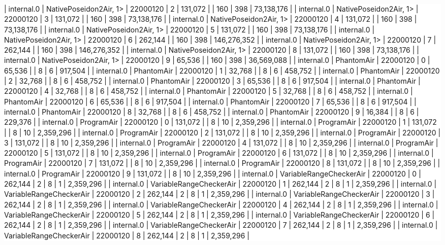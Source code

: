 | internal.0 | NativePoseidon2Air<BabyBearParameters>, 1> | 22000120 | 2 | 131,072 |  | 160 | 398 | 73,138,176 | 
| internal.0 | NativePoseidon2Air<BabyBearParameters>, 1> | 22000120 | 3 | 131,072 |  | 160 | 398 | 73,138,176 | 
| internal.0 | NativePoseidon2Air<BabyBearParameters>, 1> | 22000120 | 4 | 131,072 |  | 160 | 398 | 73,138,176 | 
| internal.0 | NativePoseidon2Air<BabyBearParameters>, 1> | 22000120 | 5 | 131,072 |  | 160 | 398 | 73,138,176 | 
| internal.0 | NativePoseidon2Air<BabyBearParameters>, 1> | 22000120 | 6 | 262,144 |  | 160 | 398 | 146,276,352 | 
| internal.0 | NativePoseidon2Air<BabyBearParameters>, 1> | 22000120 | 7 | 262,144 |  | 160 | 398 | 146,276,352 | 
| internal.0 | NativePoseidon2Air<BabyBearParameters>, 1> | 22000120 | 8 | 131,072 |  | 160 | 398 | 73,138,176 | 
| internal.0 | NativePoseidon2Air<BabyBearParameters>, 1> | 22000120 | 9 | 65,536 |  | 160 | 398 | 36,569,088 | 
| internal.0 | PhantomAir | 22000120 | 0 | 65,536 |  | 8 | 6 | 917,504 | 
| internal.0 | PhantomAir | 22000120 | 1 | 32,768 |  | 8 | 6 | 458,752 | 
| internal.0 | PhantomAir | 22000120 | 2 | 32,768 |  | 8 | 6 | 458,752 | 
| internal.0 | PhantomAir | 22000120 | 3 | 65,536 |  | 8 | 6 | 917,504 | 
| internal.0 | PhantomAir | 22000120 | 4 | 32,768 |  | 8 | 6 | 458,752 | 
| internal.0 | PhantomAir | 22000120 | 5 | 32,768 |  | 8 | 6 | 458,752 | 
| internal.0 | PhantomAir | 22000120 | 6 | 65,536 |  | 8 | 6 | 917,504 | 
| internal.0 | PhantomAir | 22000120 | 7 | 65,536 |  | 8 | 6 | 917,504 | 
| internal.0 | PhantomAir | 22000120 | 8 | 32,768 |  | 8 | 6 | 458,752 | 
| internal.0 | PhantomAir | 22000120 | 9 | 16,384 |  | 8 | 6 | 229,376 | 
| internal.0 | ProgramAir | 22000120 | 0 | 131,072 |  | 8 | 10 | 2,359,296 | 
| internal.0 | ProgramAir | 22000120 | 1 | 131,072 |  | 8 | 10 | 2,359,296 | 
| internal.0 | ProgramAir | 22000120 | 2 | 131,072 |  | 8 | 10 | 2,359,296 | 
| internal.0 | ProgramAir | 22000120 | 3 | 131,072 |  | 8 | 10 | 2,359,296 | 
| internal.0 | ProgramAir | 22000120 | 4 | 131,072 |  | 8 | 10 | 2,359,296 | 
| internal.0 | ProgramAir | 22000120 | 5 | 131,072 |  | 8 | 10 | 2,359,296 | 
| internal.0 | ProgramAir | 22000120 | 6 | 131,072 |  | 8 | 10 | 2,359,296 | 
| internal.0 | ProgramAir | 22000120 | 7 | 131,072 |  | 8 | 10 | 2,359,296 | 
| internal.0 | ProgramAir | 22000120 | 8 | 131,072 |  | 8 | 10 | 2,359,296 | 
| internal.0 | ProgramAir | 22000120 | 9 | 131,072 |  | 8 | 10 | 2,359,296 | 
| internal.0 | VariableRangeCheckerAir | 22000120 | 0 | 262,144 | 2 | 8 | 1 | 2,359,296 | 
| internal.0 | VariableRangeCheckerAir | 22000120 | 1 | 262,144 | 2 | 8 | 1 | 2,359,296 | 
| internal.0 | VariableRangeCheckerAir | 22000120 | 2 | 262,144 | 2 | 8 | 1 | 2,359,296 | 
| internal.0 | VariableRangeCheckerAir | 22000120 | 3 | 262,144 | 2 | 8 | 1 | 2,359,296 | 
| internal.0 | VariableRangeCheckerAir | 22000120 | 4 | 262,144 | 2 | 8 | 1 | 2,359,296 | 
| internal.0 | VariableRangeCheckerAir | 22000120 | 5 | 262,144 | 2 | 8 | 1 | 2,359,296 | 
| internal.0 | VariableRangeCheckerAir | 22000120 | 6 | 262,144 | 2 | 8 | 1 | 2,359,296 | 
| internal.0 | VariableRangeCheckerAir | 22000120 | 7 | 262,144 | 2 | 8 | 1 | 2,359,296 | 
| internal.0 | VariableRangeCheckerAir | 22000120 | 8 | 262,144 | 2 | 8 | 1 | 2,359,296 | 
